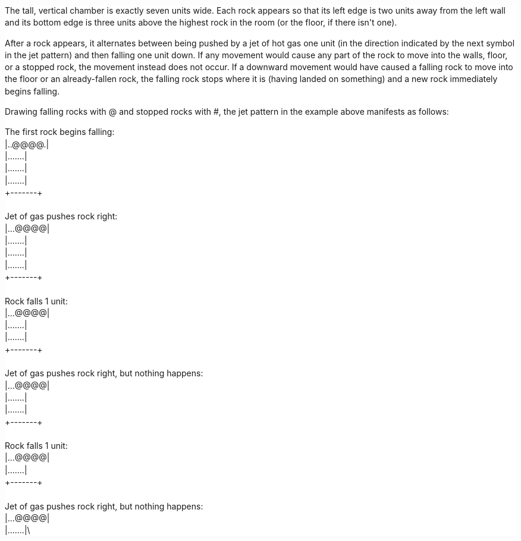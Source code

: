 

The tall, vertical chamber is exactly seven units wide. Each rock appears so that its left edge is two units away from the left wall and its bottom edge is three units above the highest rock in the room (or the floor, if there isn't one).



After a rock appears, it alternates between being pushed by a jet of hot gas one unit (in the direction indicated by the next symbol in the jet pattern) and then falling one unit down. If any movement would cause any part of the rock to move into the walls, floor, or a stopped rock, the movement instead does not occur. If a downward movement would have caused a falling rock to move into the floor or an already-fallen rock, the falling rock stops where it is (having landed on something) and a new rock immediately begins falling.



Drawing falling rocks with @ and stopped rocks with #, the jet pattern in the example above manifests as follows:



The first rock begins falling:\
|..@@@@.|\
|.......|\
|.......|\
|.......|\
+-------+\
\
Jet of gas pushes rock right:\
|...@@@@|\
|.......|\
|.......|\
|.......|\
+-------+\
\
Rock falls 1 unit:\
|...@@@@|\
|.......|\
|.......|\
+-------+\
\
Jet of gas pushes rock right, but nothing happens:\
|...@@@@|\
|.......|\
|.......|\
+-------+\
\
Rock falls 1 unit:\
|...@@@@|\
|.......|\
+-------+\
\
Jet of gas pushes rock right, but nothing happens:\
|...@@@@|\
|.......|\